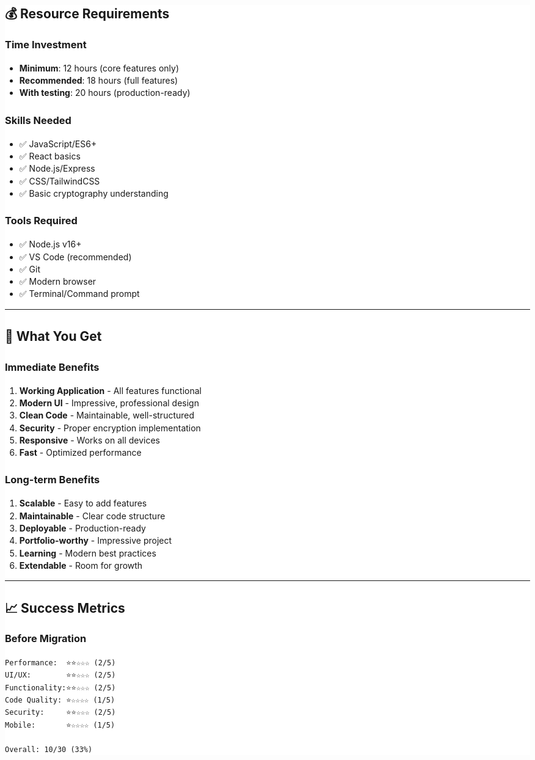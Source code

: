 
## 💰 Resource Requirements

### Time Investment
- **Minimum**: 12 hours (core features only)
- **Recommended**: 18 hours (full features)
- **With testing**: 20 hours (production-ready)

### Skills Needed
- ✅ JavaScript/ES6+
- ✅ React basics
- ✅ Node.js/Express
- ✅ CSS/TailwindCSS
- ✅ Basic cryptography understanding

### Tools Required
- ✅ Node.js v16+
- ✅ VS Code (recommended)
- ✅ Git
- ✅ Modern browser
- ✅ Terminal/Command prompt

---

## 🎁 What You Get

### Immediate Benefits
1. **Working Application** - All features functional
2. **Modern UI** - Impressive, professional design
3. **Clean Code** - Maintainable, well-structured
4. **Security** - Proper encryption implementation
5. **Responsive** - Works on all devices
6. **Fast** - Optimized performance

### Long-term Benefits
1. **Scalable** - Easy to add features
2. **Maintainable** - Clear code structure
3. **Deployable** - Production-ready
4. **Portfolio-worthy** - Impressive project
5. **Learning** - Modern best practices
6. **Extendable** - Room for growth

---

## 📈 Success Metrics

### Before Migration
```
Performance:  ⭐⭐☆☆☆ (2/5)
UI/UX:        ⭐⭐☆☆☆ (2/5)
Functionality:⭐⭐☆☆☆ (2/5)
Code Quality: ⭐☆☆☆☆ (1/5)
Security:     ⭐⭐☆☆☆ (2/5)
Mobile:       ⭐☆☆☆☆ (1/5)

Overall: 10/30 (33%)
```
